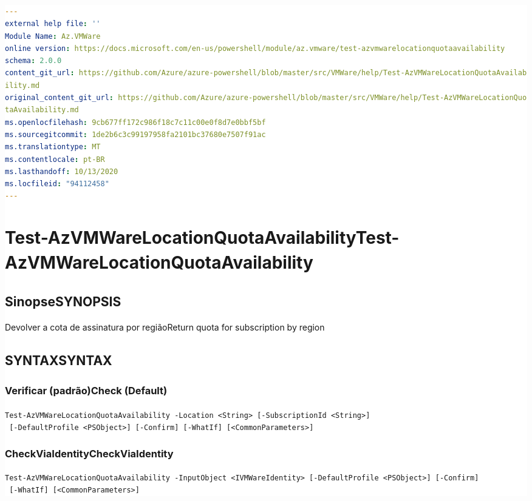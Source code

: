 ```yaml
---
external help file: ''
Module Name: Az.VMWare
online version: https://docs.microsoft.com/en-us/powershell/module/az.vmware/test-azvmwarelocationquotaavailability
schema: 2.0.0
content_git_url: https://github.com/Azure/azure-powershell/blob/master/src/VMWare/help/Test-AzVMWareLocationQuotaAvailability.md
original_content_git_url: https://github.com/Azure/azure-powershell/blob/master/src/VMWare/help/Test-AzVMWareLocationQuotaAvailability.md
ms.openlocfilehash: 9cb677ff172c986f18c7c11c00e0f8d7e0bbf5bf
ms.sourcegitcommit: 1de2b6c3c99197958fa2101bc37680e7507f91ac
ms.translationtype: MT
ms.contentlocale: pt-BR
ms.lasthandoff: 10/13/2020
ms.locfileid: "94112458"
---
```

# <span data-ttu-id="4fbfc-101">Test-AzVMWareLocationQuotaAvailability</span><span class="sxs-lookup"><span data-stu-id="4fbfc-101">Test-AzVMWareLocationQuotaAvailability</span></span>

## <span data-ttu-id="4fbfc-102">Sinopse</span><span class="sxs-lookup"><span data-stu-id="4fbfc-102">SYNOPSIS</span></span>
<span data-ttu-id="4fbfc-103">Devolver a cota de assinatura por região</span><span class="sxs-lookup"><span data-stu-id="4fbfc-103">Return quota for subscription by region</span></span>

## <span data-ttu-id="4fbfc-104">SYNTAX</span><span class="sxs-lookup"><span data-stu-id="4fbfc-104">SYNTAX</span></span>

### <span data-ttu-id="4fbfc-105">Verificar (padrão)</span><span class="sxs-lookup"><span data-stu-id="4fbfc-105">Check (Default)</span></span>
```
Test-AzVMWareLocationQuotaAvailability -Location <String> [-SubscriptionId <String>]
 [-DefaultProfile <PSObject>] [-Confirm] [-WhatIf] [<CommonParameters>]
```

### <span data-ttu-id="4fbfc-106">CheckViaIdentity</span><span class="sxs-lookup"><span data-stu-id="4fbfc-106">CheckViaIdentity</span></span>
```
Test-AzVMWareLocationQuotaAvailability -InputObject <IVMWareIdentity> [-DefaultProfile <PSObject>] [-Confirm]
 [-WhatIf] [<CommonParameters>]
```
